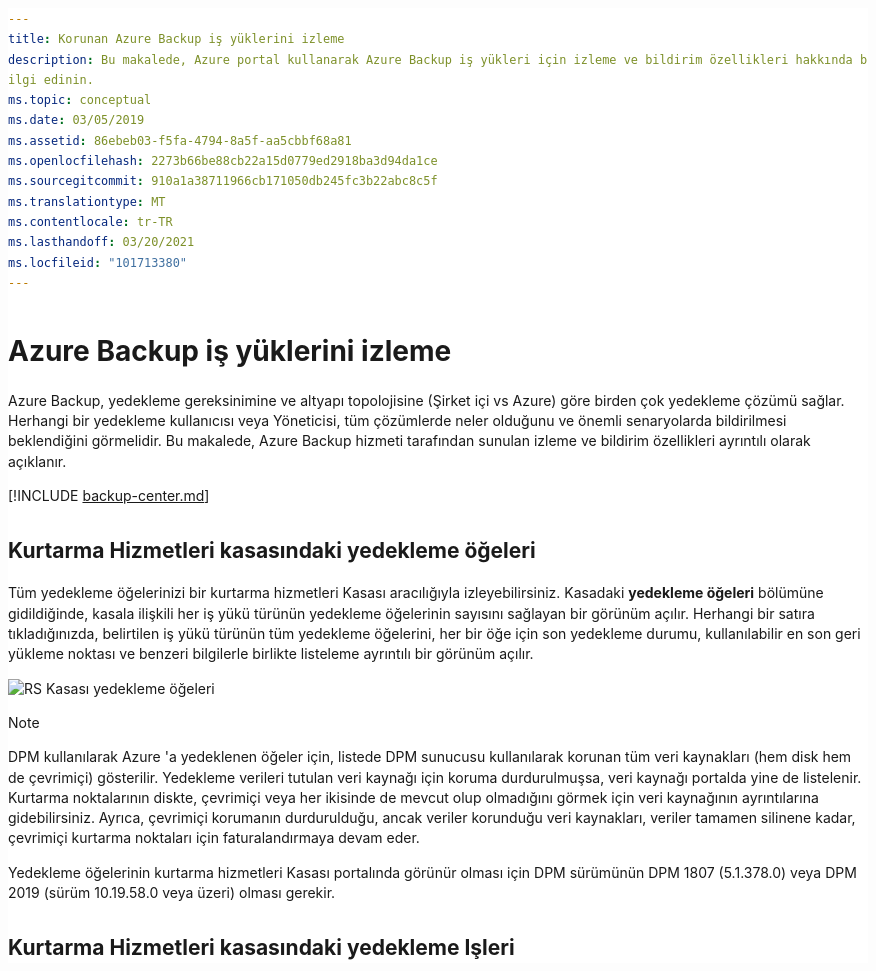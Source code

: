 ```yaml
---
title: Korunan Azure Backup iş yüklerini izleme
description: Bu makalede, Azure portal kullanarak Azure Backup iş yükleri için izleme ve bildirim özellikleri hakkında bilgi edinin.
ms.topic: conceptual
ms.date: 03/05/2019
ms.assetid: 86ebeb03-f5fa-4794-8a5f-aa5cbbf68a81
ms.openlocfilehash: 2273b66be88cb22a15d0779ed2918ba3d94da1ce
ms.sourcegitcommit: 910a1a38711966cb171050db245fc3b22abc8c5f
ms.translationtype: MT
ms.contentlocale: tr-TR
ms.lasthandoff: 03/20/2021
ms.locfileid: "101713380"
---
```

# <a name="monitoring-azure-backup-workloads"></a>Azure Backup iş yüklerini izleme

Azure Backup, yedekleme gereksinimine ve altyapı topolojisine (Şirket içi vs Azure) göre birden çok yedekleme çözümü sağlar. Herhangi bir yedekleme kullanıcısı veya Yöneticisi, tüm çözümlerde neler olduğunu ve önemli senaryolarda bildirilmesi beklendiğini görmelidir. Bu makalede, Azure Backup hizmeti tarafından sunulan izleme ve bildirim özellikleri ayrıntılı olarak açıklanır.

[!INCLUDE [backup-center.md](../../includes/backup-center.md)]

## <a name="backup-items-in-recovery-services-vault"></a>Kurtarma Hizmetleri kasasındaki yedekleme öğeleri

Tüm yedekleme öğelerinizi bir kurtarma hizmetleri Kasası aracılığıyla izleyebilirsiniz. Kasadaki **yedekleme öğeleri** bölümüne gidildiğinde, kasala ilişkili her iş yükü türünün yedekleme öğelerinin sayısını sağlayan bir görünüm açılır. Herhangi bir satıra tıkladığınızda, belirtilen iş yükü türünün tüm yedekleme öğelerini, her bir öğe için son yedekleme durumu, kullanılabilir en son geri yükleme noktası ve benzeri bilgilerle birlikte listeleme ayrıntılı bir görünüm açılır.

![RS Kasası yedekleme öğeleri](media/backup-azure-monitoring-laworkspace/backup-items-view.png)

> [!NOTE]
> DPM kullanılarak Azure 'a yedeklenen öğeler için, listede DPM sunucusu kullanılarak korunan tüm veri kaynakları (hem disk hem de çevrimiçi) gösterilir. Yedekleme verileri tutulan veri kaynağı için koruma durdurulmuşsa, veri kaynağı portalda yine de listelenir. Kurtarma noktalarının diskte, çevrimiçi veya her ikisinde de mevcut olup olmadığını görmek için veri kaynağının ayrıntılarına gidebilirsiniz. Ayrıca, çevrimiçi korumanın durdurulduğu, ancak veriler korunduğu veri kaynakları, veriler tamamen silinene kadar, çevrimiçi kurtarma noktaları için faturalandırmaya devam eder.
>
> Yedekleme öğelerinin kurtarma hizmetleri Kasası portalında görünür olması için DPM sürümünün DPM 1807 (5.1.378.0) veya DPM 2019 (sürüm 10.19.58.0 veya üzeri) olması gerekir.

## <a name="backup-jobs-in-recovery-services-vault"></a>Kurtarma Hizmetleri kasasındaki yedekleme Işleri
